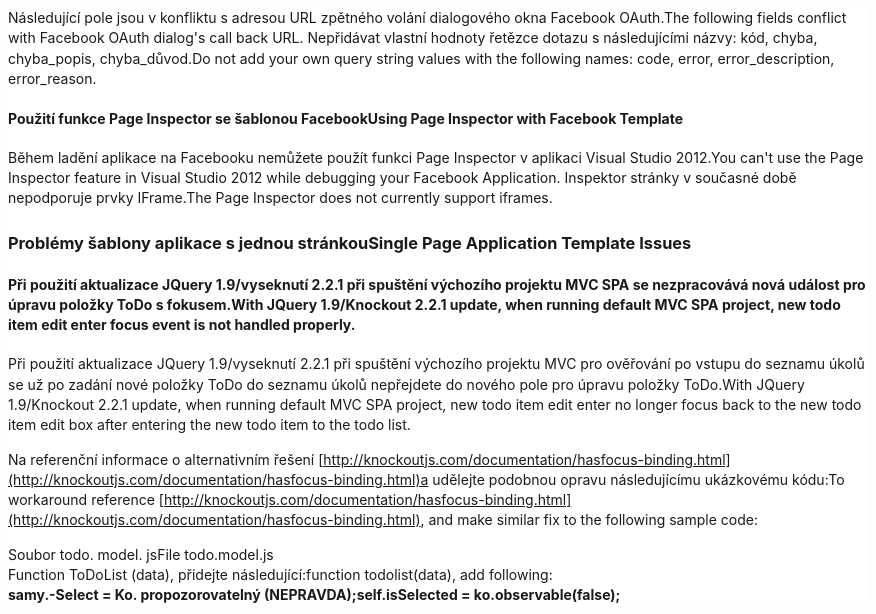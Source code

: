 <span data-ttu-id="c4fe8-297">Následující pole jsou v konfliktu s adresou URL zpětného volání dialogového okna Facebook OAuth.</span><span class="sxs-lookup"><span data-stu-id="c4fe8-297">The following fields conflict with Facebook OAuth dialog's call back URL.</span></span> <span data-ttu-id="c4fe8-298">Nepřidávat vlastní hodnoty řetězce dotazu s následujícími názvy: kód, chyba, chyba\_popis, chyba\_důvod.</span><span class="sxs-lookup"><span data-stu-id="c4fe8-298">Do not add your own query string values with the following names: code, error, error\_description, error\_reason.</span></span>

#### <a name="using-page-inspector-with-facebook-template"></a><span data-ttu-id="c4fe8-299">Použití funkce Page Inspector se šablonou Facebook</span><span class="sxs-lookup"><span data-stu-id="c4fe8-299">Using Page Inspector with Facebook Template</span></span>

<span data-ttu-id="c4fe8-300">Během ladění aplikace na Facebooku nemůžete použít funkci Page Inspector v aplikaci Visual Studio 2012.</span><span class="sxs-lookup"><span data-stu-id="c4fe8-300">You can't use the Page Inspector feature in Visual Studio 2012 while debugging your Facebook Application.</span></span> <span data-ttu-id="c4fe8-301">Inspektor stránky v současné době nepodporuje prvky IFrame.</span><span class="sxs-lookup"><span data-stu-id="c4fe8-301">The Page Inspector does not currently support iframes.</span></span>

### <a name="single-page-application-template-issues"></a><span data-ttu-id="c4fe8-302">Problémy šablony aplikace s jednou stránkou</span><span class="sxs-lookup"><span data-stu-id="c4fe8-302">Single Page Application Template Issues</span></span>

#### <a name="with-jquery-19knockout-221-update-when-running-default-mvc-spa-project-new-todo-item-edit-enter-focus-event-is-not-handled-properly"></a><span data-ttu-id="c4fe8-303">Při použití aktualizace JQuery 1.9/vyseknutí 2.2.1 při spuštění výchozího projektu MVC SPA se nezpracovává nová událost pro úpravu položky ToDo s fokusem.</span><span class="sxs-lookup"><span data-stu-id="c4fe8-303">With JQuery 1.9/Knockout 2.2.1 update, when running default MVC SPA project, new todo item edit enter focus event is not handled properly.</span></span>

<span data-ttu-id="c4fe8-304">Při použití aktualizace JQuery 1.9/vyseknutí 2.2.1 při spuštění výchozího projektu MVC pro ověřování po vstupu do seznamu úkolů se už po zadání nové položky ToDo do seznamu úkolů nepřejdete do nového pole pro úpravu položky ToDo.</span><span class="sxs-lookup"><span data-stu-id="c4fe8-304">With JQuery 1.9/Knockout 2.2.1 update, when running default MVC SPA project, new todo item edit enter no longer focus back to the new todo item edit box after entering the new todo item to the todo list.</span></span>

<span data-ttu-id="c4fe8-305">Na referenční informace o alternativním řešení [http://knockoutjs.com/documentation/hasfocus-binding.html](http://knockoutjs.com/documentation/hasfocus-binding.html)a udělejte podobnou opravu následujícímu ukázkovému kódu:</span><span class="sxs-lookup"><span data-stu-id="c4fe8-305">To workaround reference [http://knockoutjs.com/documentation/hasfocus-binding.html](http://knockoutjs.com/documentation/hasfocus-binding.html), and make similar fix to the following sample code:</span></span>

<span data-ttu-id="c4fe8-306">Soubor todo. model. js</span><span class="sxs-lookup"><span data-stu-id="c4fe8-306">File todo.model.js</span></span>  
 <span data-ttu-id="c4fe8-307">Function ToDoList (data), přidejte následující:</span><span class="sxs-lookup"><span data-stu-id="c4fe8-307">function todolist(data), add following:</span></span>  
 <span data-ttu-id="c4fe8-308">**samy.-Select = Ko. propozorovatelný (NEPRAVDA);**</span><span class="sxs-lookup"><span data-stu-id="c4fe8-308">**self.isSelected = ko.observable(false);**</span></span>
